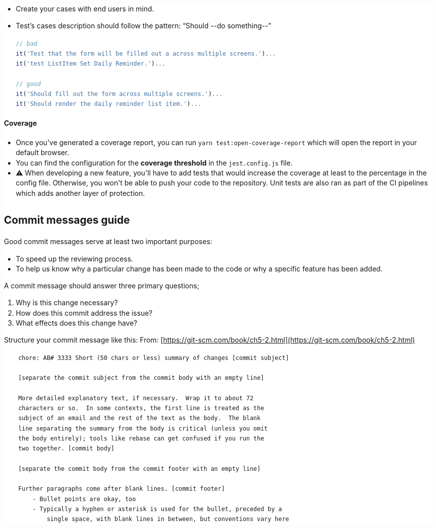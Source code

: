 - Create your cases with end users in mind.
- Test’s cases description should follow the pattern: “Should --do something--”

  ```jsx
  // bad
  it('Test that the form will be filled out a across multiple screens.')...
  it('test ListItem Set Daily Reminder.')...

  // good
  it('Should fill out the form across multiple screens.')...
  it('Should render the daily reminder list item.')...

  ```

#### Coverage

- Once you've generated a coverage report, you can run
  `yarn test:open-coverage-report` which will open the report in your default
  browser.
- You can find the configuration for the **coverage threshold** in the
  `jest.config.js` file.
- ⚠️ When developing a new feature, you'll have to add tests that would increase
  the coverage at least to the percentage in the config file. Otherwise, you
  won't be able to push your code to the repository. Unit tests are also ran as
  part of the CI pipelines which adds another layer of protection.

## Commit messages guide

Good commit messages serve at least two important purposes:

- To speed up the reviewing process.
- To help us know why a particular change has been made to the code or why a
  specific feature has been added.

A commit message should answer three primary questions;

1. Why is this change necessary?
1. How does this commit address the issue?
1. What effects does this change have?

Structure your commit message like this: From:
[https://git-scm.com/book/ch5-2.html](https://git-scm.com/book/ch5-2.html)

```
    chore: AB# 3333 Short (50 chars or less) summary of changes [commit subject]

    [separate the commit subject from the commit body with an empty line]

    More detailed explanatory text, if necessary.  Wrap it to about 72
    characters or so.  In some contexts, the first line is treated as the
    subject of an email and the rest of the text as the body.  The blank
    line separating the summary from the body is critical (unless you omit
    the body entirely); tools like rebase can get confused if you run the
    two together. [commit body]

    [separate the commit body from the commit footer with an empty line]

    Further paragraphs come after blank lines. [commit footer]
        - Bullet points are okay, too
        - Typically a hyphen or asterisk is used for the bullet, preceded by a
            single space, with blank lines in between, but conventions vary here

```
